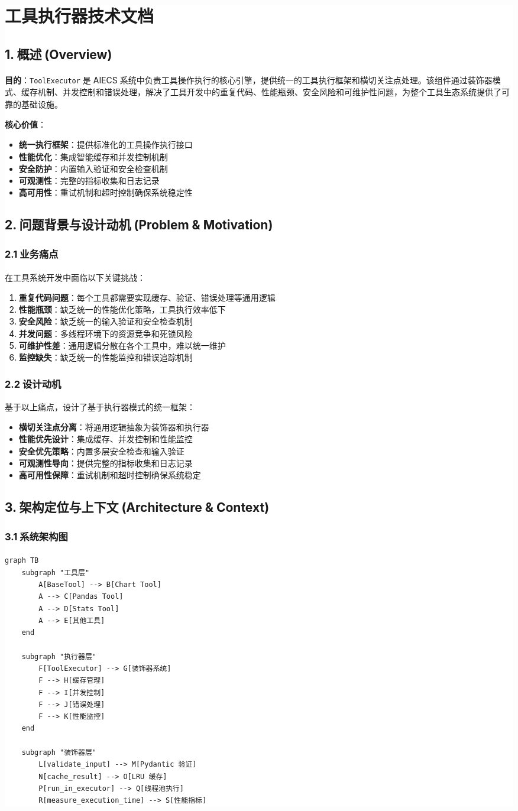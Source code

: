 # 工具执行器技术文档

## 1. 概述 (Overview)

**目的**：`ToolExecutor` 是 AIECS 系统中负责工具操作执行的核心引擎，提供统一的工具执行框架和横切关注点处理。该组件通过装饰器模式、缓存机制、并发控制和错误处理，解决了工具开发中的重复代码、性能瓶颈、安全风险和可维护性问题，为整个工具生态系统提供了可靠的基础设施。

**核心价值**：
- **统一执行框架**：提供标准化的工具操作执行接口
- **性能优化**：集成智能缓存和并发控制机制
- **安全防护**：内置输入验证和安全检查机制
- **可观测性**：完整的指标收集和日志记录
- **高可用性**：重试机制和超时控制确保系统稳定性

## 2. 问题背景与设计动机 (Problem & Motivation)

### 2.1 业务痛点

在工具系统开发中面临以下关键挑战：

1. **重复代码问题**：每个工具都需要实现缓存、验证、错误处理等通用逻辑
2. **性能瓶颈**：缺乏统一的性能优化策略，工具执行效率低下
3. **安全风险**：缺乏统一的输入验证和安全检查机制
4. **并发问题**：多线程环境下的资源竞争和死锁风险
5. **可维护性差**：通用逻辑分散在各个工具中，难以统一维护
6. **监控缺失**：缺乏统一的性能监控和错误追踪机制

### 2.2 设计动机

基于以上痛点，设计了基于执行器模式的统一框架：

- **横切关注点分离**：将通用逻辑抽象为装饰器和执行器
- **性能优先设计**：集成缓存、并发控制和性能监控
- **安全优先策略**：内置多层安全检查和输入验证
- **可观测性导向**：提供完整的指标收集和日志记录
- **高可用性保障**：重试机制和超时控制确保系统稳定

## 3. 架构定位与上下文 (Architecture & Context)

### 3.1 系统架构图

```mermaid
graph TB
    subgraph "工具层"
        A[BaseTool] --> B[Chart Tool]
        A --> C[Pandas Tool]
        A --> D[Stats Tool]
        A --> E[其他工具]
    end
    
    subgraph "执行器层"
        F[ToolExecutor] --> G[装饰器系统]
        F --> H[缓存管理]
        F --> I[并发控制]
        F --> J[错误处理]
        F --> K[性能监控]
    end
    
    subgraph "装饰器层"
        L[validate_input] --> M[Pydantic 验证]
        N[cache_result] --> O[LRU 缓存]
        P[run_in_executor] --> Q[线程池执行]
        R[measure_execution_time] --> S[性能指标]
```